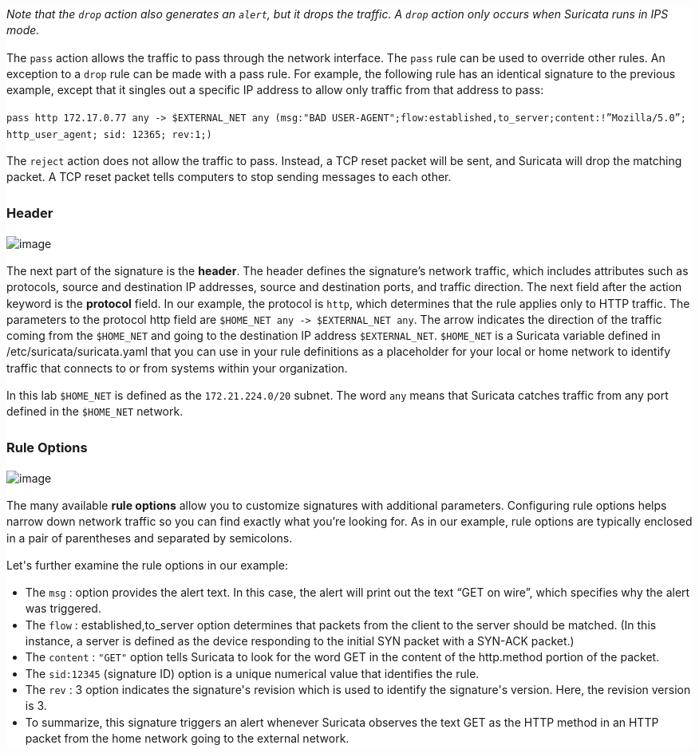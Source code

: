 *Note that the `drop` action also generates an `alert`, but it drops the traffic. A `drop` action only occurs when Suricata runs in IPS mode.*

The `pass` action allows the traffic to pass through the network interface. The `pass` rule can be used to override other rules. An exception to a `drop` rule can be made with a pass rule. For example, the following rule has an identical signature to the previous example, except that it singles out a specific IP address to allow only traffic from that address to pass:

```
pass http 172.17.0.77 any -> $EXTERNAL_NET any (msg:"BAD USER-AGENT";flow:established,to_server;content:!”Mozilla/5.0”; http_user_agent; sid: 12365; rev:1;)
```
The `reject` action does not allow the traffic to pass. Instead, a TCP reset packet will be sent, and Suricata will drop the matching packet. A TCP reset packet tells computers to stop sending messages to each other.

### Header
![image](https://github.com/user-attachments/assets/cf809f8d-02ab-4884-9589-819a31211787)

The next part of the signature is the **header**. The header defines the signature’s network traffic, which includes attributes such as protocols, source and destination IP addresses, source and destination ports, and traffic direction.
The next field after the action keyword is the **protocol** field. In our example, the protocol is `http`, which determines that the rule applies only to HTTP traffic.
The parameters to the protocol http field are `$HOME_NET any -> $EXTERNAL_NET any`. The arrow indicates the direction of the traffic coming from the `$HOME_NET` and going to the destination IP address `$EXTERNAL_NET`.
`$HOME_NET` is a Suricata variable defined in /etc/suricata/suricata.yaml that you can use in your rule definitions as a placeholder for your local or home network to identify traffic that connects to or from systems within your organization.

In this lab `$HOME_NET` is defined as the `172.21.224.0/20` subnet.
The word `any` means that Suricata catches traffic from any port defined in the `$HOME_NET` network.

### Rule Options
![image](https://github.com/user-attachments/assets/4db212f9-ffce-4cd6-a7a4-2946a3bf69b6)

The many available **rule options** allow you to customize signatures with additional parameters. Configuring rule options helps narrow down network traffic so you can find exactly what you’re looking for. As in our example, rule options are typically enclosed in a pair of parentheses and separated by semicolons.

Let's further examine the rule options in our example:

- The `msg` :  option provides the alert text. In this case, the alert will print out the text “GET on wire”, which specifies why the alert was triggered.
- The `flow` : established,to_server option determines that packets from the client to the server should be matched. (In this instance, a server is defined as the device responding to the initial SYN packet with a SYN-ACK packet.)
- The `content` : `"GET"` option tells Suricata to look for the word GET in the content of the http.method portion of the packet.
- The `sid:12345` (signature ID) option is a unique numerical value that identifies the rule.
- The `rev` : 3 option indicates the signature's revision which is used to identify the signature's version. Here, the revision version is 3.
- To summarize, this signature triggers an alert whenever Suricata observes the text GET as the HTTP method in an HTTP packet from the home network going to the external network.
